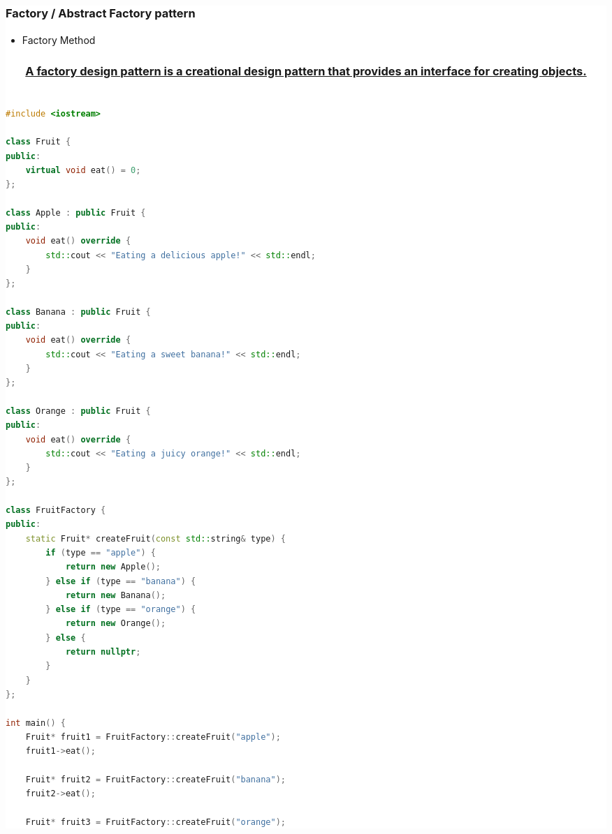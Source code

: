 ### Factory / Abstract Factory pattern
- Factory Method

<center>
<h3><b><u>

A factory design pattern is a creational design pattern that provides an interface for creating objects.

</h3></b></u>
</center>

```cpp

#include <iostream>

class Fruit {
public:
    virtual void eat() = 0;
};

class Apple : public Fruit {
public:
    void eat() override {
        std::cout << "Eating a delicious apple!" << std::endl;
    }
};

class Banana : public Fruit {
public:
    void eat() override {
        std::cout << "Eating a sweet banana!" << std::endl;
    }
};

class Orange : public Fruit {
public:
    void eat() override {
        std::cout << "Eating a juicy orange!" << std::endl;
    }
};

class FruitFactory {
public:
    static Fruit* createFruit(const std::string& type) {
        if (type == "apple") {
            return new Apple();
        } else if (type == "banana") {
            return new Banana();
        } else if (type == "orange") {
            return new Orange();
        } else {
            return nullptr;
        }
    }
};

int main() {
    Fruit* fruit1 = FruitFactory::createFruit("apple");
    fruit1->eat();

    Fruit* fruit2 = FruitFactory::createFruit("banana");
    fruit2->eat();

    Fruit* fruit3 = FruitFactory::createFruit("orange");
```